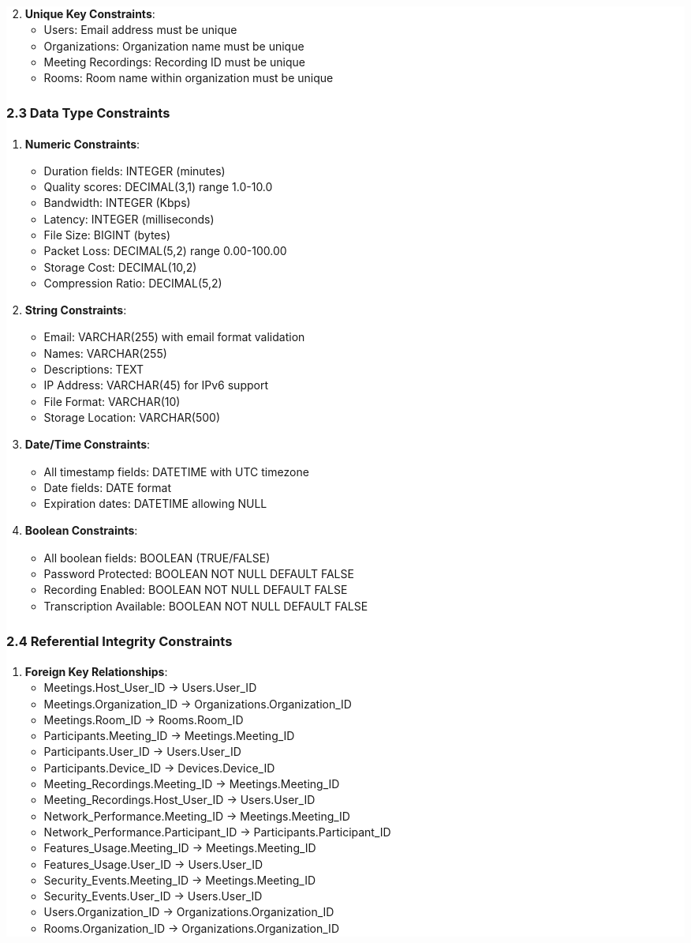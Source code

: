 2. **Unique Key Constraints**:
   - Users: Email address must be unique
   - Organizations: Organization name must be unique
   - Meeting Recordings: Recording ID must be unique
   - Rooms: Room name within organization must be unique

### 2.3 Data Type Constraints
1. **Numeric Constraints**:
   - Duration fields: INTEGER (minutes)
   - Quality scores: DECIMAL(3,1) range 1.0-10.0
   - Bandwidth: INTEGER (Kbps)
   - Latency: INTEGER (milliseconds)
   - File Size: BIGINT (bytes)
   - Packet Loss: DECIMAL(5,2) range 0.00-100.00
   - Storage Cost: DECIMAL(10,2)
   - Compression Ratio: DECIMAL(5,2)

2. **String Constraints**:
   - Email: VARCHAR(255) with email format validation
   - Names: VARCHAR(255)
   - Descriptions: TEXT
   - IP Address: VARCHAR(45) for IPv6 support
   - File Format: VARCHAR(10)
   - Storage Location: VARCHAR(500)

3. **Date/Time Constraints**:
   - All timestamp fields: DATETIME with UTC timezone
   - Date fields: DATE format
   - Expiration dates: DATETIME allowing NULL

4. **Boolean Constraints**:
   - All boolean fields: BOOLEAN (TRUE/FALSE)
   - Password Protected: BOOLEAN NOT NULL DEFAULT FALSE
   - Recording Enabled: BOOLEAN NOT NULL DEFAULT FALSE
   - Transcription Available: BOOLEAN NOT NULL DEFAULT FALSE

### 2.4 Referential Integrity Constraints
1. **Foreign Key Relationships**:
   - Meetings.Host_User_ID → Users.User_ID
   - Meetings.Organization_ID → Organizations.Organization_ID
   - Meetings.Room_ID → Rooms.Room_ID
   - Participants.Meeting_ID → Meetings.Meeting_ID
   - Participants.User_ID → Users.User_ID
   - Participants.Device_ID → Devices.Device_ID
   - Meeting_Recordings.Meeting_ID → Meetings.Meeting_ID
   - Meeting_Recordings.Host_User_ID → Users.User_ID
   - Network_Performance.Meeting_ID → Meetings.Meeting_ID
   - Network_Performance.Participant_ID → Participants.Participant_ID
   - Features_Usage.Meeting_ID → Meetings.Meeting_ID
   - Features_Usage.User_ID → Users.User_ID
   - Security_Events.Meeting_ID → Meetings.Meeting_ID
   - Security_Events.User_ID → Users.User_ID
   - Users.Organization_ID → Organizations.Organization_ID
   - Rooms.Organization_ID → Organizations.Organization_ID

